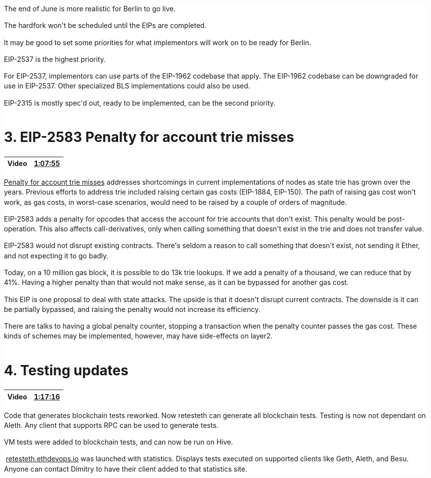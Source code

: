 The end of June is more realistic for Berlin to go live.

The hardfork won't be scheduled until the EIPs are completed. 

It may be good to set some priorities for what implementors will work on to be ready for Berlin. 

EIP-2537 is the highest priority. 

For EIP-2537, implementors can use parts of the EIP-1962 codebase that apply. The EIP-1962 codebase can be downgraded for use in EIP-2537. Other specialized BLS implementations could also be used. 

EIP-2315 is mostly spec'd out, ready to be implemented, can be the second priority. 


# 3. EIP-2583 Penalty for account trie misses

Video | [1:07:55](https://youtu.be/JqxVvJBhTxo?t=4075)
-|-

[Penalty for account trie misses](https://github.com/ethereum/EIPs/blob/db1e389aae4e05654703d24862b0db91040bf745/EIPS/eip-draft-trie-penalty.md) addresses shortcomings in current implementations of nodes as state trie has grown over the years. Previous efforts to address trie included raising certain gas costs (EIP-1884, EIP-150). The path of raising gas cost won't work, as gas costs, in worst-case scenarios, would need to be raised by a couple of orders of magnitude. 

EIP-2583 adds a penalty for opcodes that access the account for trie accounts that don't exist. This penalty would be post-operation. This also affects call-derivatives, only when calling something that doesn't exist in the trie and does not transfer value.

EIP-2583 would not disrupt existing contracts. There's seldom a reason to call something that doesn't exist, not sending it Ether, and not expecting it to go badly.

Today, on a 10 million gas block, it is possible to do 13k trie lookups. If we add a penalty of a thousand, we can reduce that by 41%. Having a higher penalty than that would not make sense, as it can be bypassed for another gas cost. 

This EIP is one proposal to deal with state attacks. The upside is that it doesn't disrupt current contracts. The downside is it can be partially bypassed, and raising the penalty would not increase its efficiency. 

There are talks to having a global penalty counter, stopping a transaction when the penalty counter passes the gas cost. These kinds of schemes may be implemented, however, may have side-effects on layer2. 

# 4. Testing updates

Video | [1:17:16](https://youtu.be/JqxVvJBhTxo?t=4636)
-|-

Code that generates blockchain tests reworked. Now retesteth can generate all blockchain tests. Testing is now not dependant on Aleth. Any client that supports RPC can be used to generate tests. 

VM tests were added to blockchain tests, and can now be run on Hive. 

 [retesteth.ethdevops.io]( http://retesteth.ethdevops.io/) was launched with statistics. Displays tests executed on supported clients like Geth, Aleth, and Besu. Anyone can contact Dimitry to have their client added to that statistics site. 
